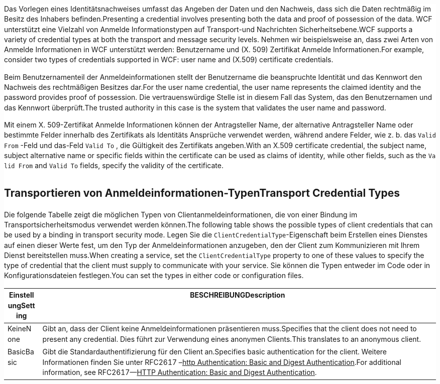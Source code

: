  <span data-ttu-id="3e9e7-113">Das Vorlegen eines Identitätsnachweises umfasst das Angeben der Daten und den Nachweis, dass sich die Daten rechtmäßig im Besitz des Inhabers befinden.</span><span class="sxs-lookup"><span data-stu-id="3e9e7-113">Presenting a credential involves presenting both the data and proof of possession of the data.</span></span> <span data-ttu-id="3e9e7-114">WCF unterstützt eine Vielzahl von Anmelde Informationstypen auf Transport-und Nachrichten Sicherheitsebene.</span><span class="sxs-lookup"><span data-stu-id="3e9e7-114">WCF supports a variety of credential types at both the transport and message security levels.</span></span> <span data-ttu-id="3e9e7-115">Nehmen wir beispielsweise an, dass zwei Arten von Anmelde Informationen in WCF unterstützt werden: Benutzername und (X. 509) Zertifikat Anmelde Informationen.</span><span class="sxs-lookup"><span data-stu-id="3e9e7-115">For example, consider two types of credentials supported in WCF: user name and (X.509) certificate credentials.</span></span>  
  
 <span data-ttu-id="3e9e7-116">Beim Benutzernamenteil der Anmeldeinformationen stellt der Benutzername die beanspruchte Identität und das Kennwort den Nachweis des rechtmäßigen Besitzes dar.</span><span class="sxs-lookup"><span data-stu-id="3e9e7-116">For the user name credential, the user name represents the claimed identity and the password provides proof of possession.</span></span> <span data-ttu-id="3e9e7-117">Die vertrauenswürdige Stelle ist in diesem Fall das System, das den Benutzernamen und das Kennwort überprüft.</span><span class="sxs-lookup"><span data-stu-id="3e9e7-117">The trusted authority in this case is the system that validates the user name and password.</span></span>  
  
 <span data-ttu-id="3e9e7-118">Mit einem X. 509-Zertifikat Anmelde Informationen können der Antragsteller Name, der alternative Antragsteller Name oder bestimmte Felder innerhalb des Zertifikats als Identitäts Ansprüche verwendet werden, während andere Felder, wie z. b. das `Valid From` -Feld und das-Feld `Valid To` , die Gültigkeit des Zertifikats angeben.</span><span class="sxs-lookup"><span data-stu-id="3e9e7-118">With an X.509 certificate credential, the subject name, subject alternative name or specific fields within the certificate can be used as claims of identity, while other fields, such as the `Valid From` and `Valid To` fields, specify the validity of the certificate.</span></span>  
  
## <a name="transport-credential-types"></a><span data-ttu-id="3e9e7-119">Transportieren von Anmeldeinformationen-Typen</span><span class="sxs-lookup"><span data-stu-id="3e9e7-119">Transport Credential Types</span></span>  
 <span data-ttu-id="3e9e7-120">Die folgende Tabelle zeigt die möglichen Typen von Clientanmeldeinformationen, die von einer Bindung im Transportsicherheitsmodus verwendet werden können.</span><span class="sxs-lookup"><span data-stu-id="3e9e7-120">The following table shows the possible types of client credentials that can be used by a binding in transport security mode.</span></span> <span data-ttu-id="3e9e7-121">Legen Sie die `ClientCredentialType`-Eigenschaft beim Erstellen eines Dienstes auf einen dieser Werte fest, um den Typ der Anmeldeinformationen anzugeben, den der Client zum Kommunizieren mit Ihrem Dienst bereitstellen muss.</span><span class="sxs-lookup"><span data-stu-id="3e9e7-121">When creating a service, set the `ClientCredentialType` property to one of these values to specify the type of credential that the client must supply to communicate with your service.</span></span> <span data-ttu-id="3e9e7-122">Sie können die Typen entweder im Code oder in Konfigurationsdateien festlegen.</span><span class="sxs-lookup"><span data-stu-id="3e9e7-122">You can set the types in either code or configuration files.</span></span>  
  
|<span data-ttu-id="3e9e7-123">Einstellung</span><span class="sxs-lookup"><span data-stu-id="3e9e7-123">Setting</span></span>|<span data-ttu-id="3e9e7-124">BESCHREIBUNG</span><span class="sxs-lookup"><span data-stu-id="3e9e7-124">Description</span></span>|  
|-------------|-----------------|  
|<span data-ttu-id="3e9e7-125">Keine</span><span class="sxs-lookup"><span data-stu-id="3e9e7-125">None</span></span>|<span data-ttu-id="3e9e7-126">Gibt an, dass der Client keine Anmeldeinformationen präsentieren muss.</span><span class="sxs-lookup"><span data-stu-id="3e9e7-126">Specifies that the client does not need to present any credential.</span></span> <span data-ttu-id="3e9e7-127">Dies führt zur Verwendung eines anonymen Clients.</span><span class="sxs-lookup"><span data-stu-id="3e9e7-127">This translates to an anonymous client.</span></span>|  
|<span data-ttu-id="3e9e7-128">Basic</span><span class="sxs-lookup"><span data-stu-id="3e9e7-128">Basic</span></span>|<span data-ttu-id="3e9e7-129">Gibt die Standardauthentifizierung für den Client an.</span><span class="sxs-lookup"><span data-stu-id="3e9e7-129">Specifies basic authentication for the client.</span></span> <span data-ttu-id="3e9e7-130">Weitere Informationen finden Sie unter RFC2617 –[http Authentication: Basic and Digest Authentication](ftp://ftp.rfc-editor.org/in-notes/rfc2617.txt).</span><span class="sxs-lookup"><span data-stu-id="3e9e7-130">For additional information, see RFC2617—[HTTP Authentication: Basic and Digest Authentication](ftp://ftp.rfc-editor.org/in-notes/rfc2617.txt).</span></span>|  